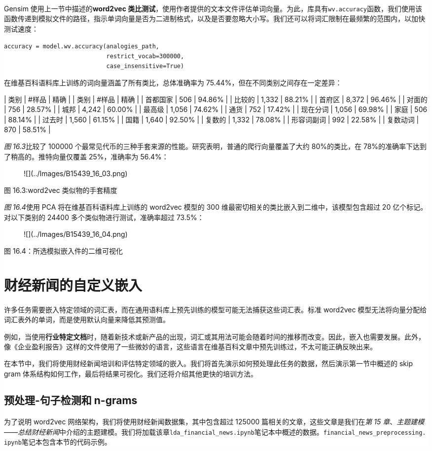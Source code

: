 Gensim 使用上一节中描述的**word2vec 类比测试**，使用作者提供的文本文件评估单词向量。为此，库具有`wv.accuracy`函数，我们使用该函数传递到模拟文件的路径，指示单词向量是否为二进制格式，以及是否要忽略大小写。我们还可以将词汇限制在最频繁的范围内，以加快测试速度：

```
accuracy = model.wv.accuracy(analogies_path,
                             restrict_vocab=300000,
                             case_insensitive=True) 
```

在维基百科语料库上训练的词向量涵盖了所有类比，总体准确率为 75.44%，但在不同类别之间存在一定差异：

<colgroup><col> <col> <col> <col> <col> <col> <col></colgroup> 
| 类别 | #样品 | 精确 |  | 类别 | #样品 | 精确 |
| 首都国家 | 506 | 94.86% |  | 比较的 | 1,332 | 88.21% |
| 首府区 | 8,372 | 96.46% |  | 对面的 | 756 | 28.57% |
| 城邦 | 4,242 | 60.00% |  | 最高级 | 1,056 | 74.62% |
| 通货 | 752 | 17.42% |  | 现在分词 | 1,056 | 69.98% |
| 家庭 | 506 | 88.14% |  | 过去时 | 1,560 | 61.15% |
| 国籍 | 1,640 | 92.50% |  | 复数的 | 1,332 | 78.08% |
| 形容词副词 | 992 | 22.58% |  | 复数动词 | 870 | 58.51% |

*图 16.3*比较了 100000 个最常见代币的三种手套来源的性能。研究表明，普通的爬行向量覆盖了大约 80%的类比，在 78%的准确率下达到了稍高的。推特向量仅覆盖 25%，准确率为 56.4%：

<figure class="mediaobject">![](../Images/B15439_16_03.png)</figure>

图 16.3:word2vec 类似物的手套精度

*图 16.4*使用 PCA 将在维基百科语料库上训练的 word2vec 模型的 300 维最密切相关的类比嵌入到二维中，该模型包含超过 20 亿个标记。对以下类别的 24400 多个类似物进行测试，准确率超过 73.5%：

<figure class="mediaobject">![](../Images/B15439_16_04.png)</figure>

图 16.4：所选模拟嵌入件的二维可视化

# 财经新闻的自定义嵌入

许多任务需要嵌入特定领域的词汇表，而在通用语料库上预先训练的模型可能无法捕获这些词汇表。标准 word2vec 模型无法将向量分配给词汇表外的单词，而是使用默认向量来降低其预测值。

例如，当使用**行业特定文档**时，随着新技术或新产品的出现，词汇或其用法可能会随着时间的推移而改变。因此，嵌入也需要发展。此外，像《企业盈利报告》这样的文件使用了一些微妙的语言，这些语言在维基百科文章中预先训练过，不太可能正确反映出来。

在本节中，我们将使用财经新闻培训和评估特定领域的嵌入。我们将首先演示如何预处理此任务的数据，然后演示第一节中概述的 skip gram 体系结构如何工作，最后将结果可视化。我们还将介绍其他更快的培训方法。

## 预处理-句子检测和 n-grams

为了说明 word2vec 网络架构，我们将使用财经新闻数据集，其中包含超过 125000 篇相关的文章，这些文章是我们在*第 15 章*、*主题建模——总结财经新闻*中介绍的主题建模。我们将加载该章`lda_financial_news.ipynb`笔记本中概述的数据。`financial_news_preprocessing.ipynb`笔记本包含本节的代码示例。
